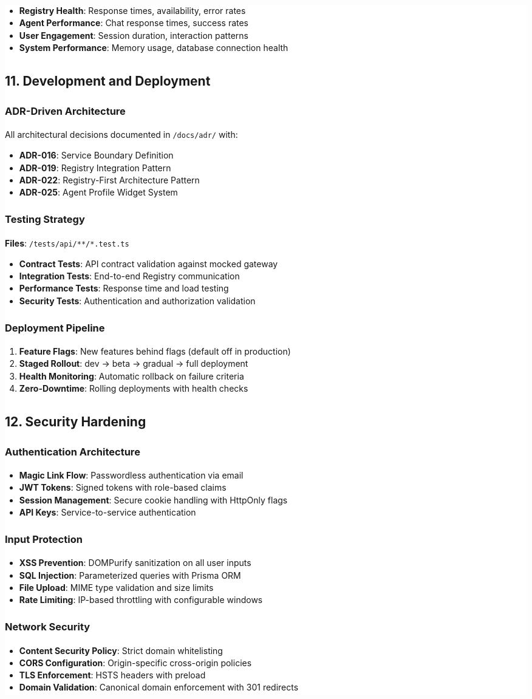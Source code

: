 - **Registry Health**: Response times, availability, error rates
- **Agent Performance**: Chat response times, success rates
- **User Engagement**: Session duration, interaction patterns
- **System Performance**: Memory usage, database connection health

## 11. Development and Deployment

### ADR-Driven Architecture

All architectural decisions documented in `/docs/adr/` with:
- **ADR-016**: Service Boundary Definition
- **ADR-019**: Registry Integration Pattern  
- **ADR-022**: Registry-First Architecture Pattern
- **ADR-025**: Agent Profile Widget System

### Testing Strategy

**Files**: `/tests/api/**/*.test.ts`

- **Contract Tests**: API contract validation against mocked gateway
- **Integration Tests**: End-to-end Registry communication
- **Performance Tests**: Response time and load testing
- **Security Tests**: Authentication and authorization validation

### Deployment Pipeline

1. **Feature Flags**: New features behind flags (default off in production)
2. **Staged Rollout**: dev → beta → gradual → full deployment
3. **Health Monitoring**: Automatic rollback on failure criteria
4. **Zero-Downtime**: Rolling deployments with health checks

## 12. Security Hardening

### Authentication Architecture

- **Magic Link Flow**: Passwordless authentication via email
- **JWT Tokens**: Signed tokens with role-based claims
- **Session Management**: Secure cookie handling with HttpOnly flags
- **API Keys**: Service-to-service authentication

### Input Protection

- **XSS Prevention**: DOMPurify sanitization on all user inputs
- **SQL Injection**: Parameterized queries with Prisma ORM
- **File Upload**: MIME type validation and size limits
- **Rate Limiting**: IP-based throttling with configurable windows

### Network Security

- **Content Security Policy**: Strict domain whitelisting
- **CORS Configuration**: Origin-specific cross-origin policies
- **TLS Enforcement**: HSTS headers with preload
- **Domain Validation**: Canonical domain enforcement with 301 redirects
